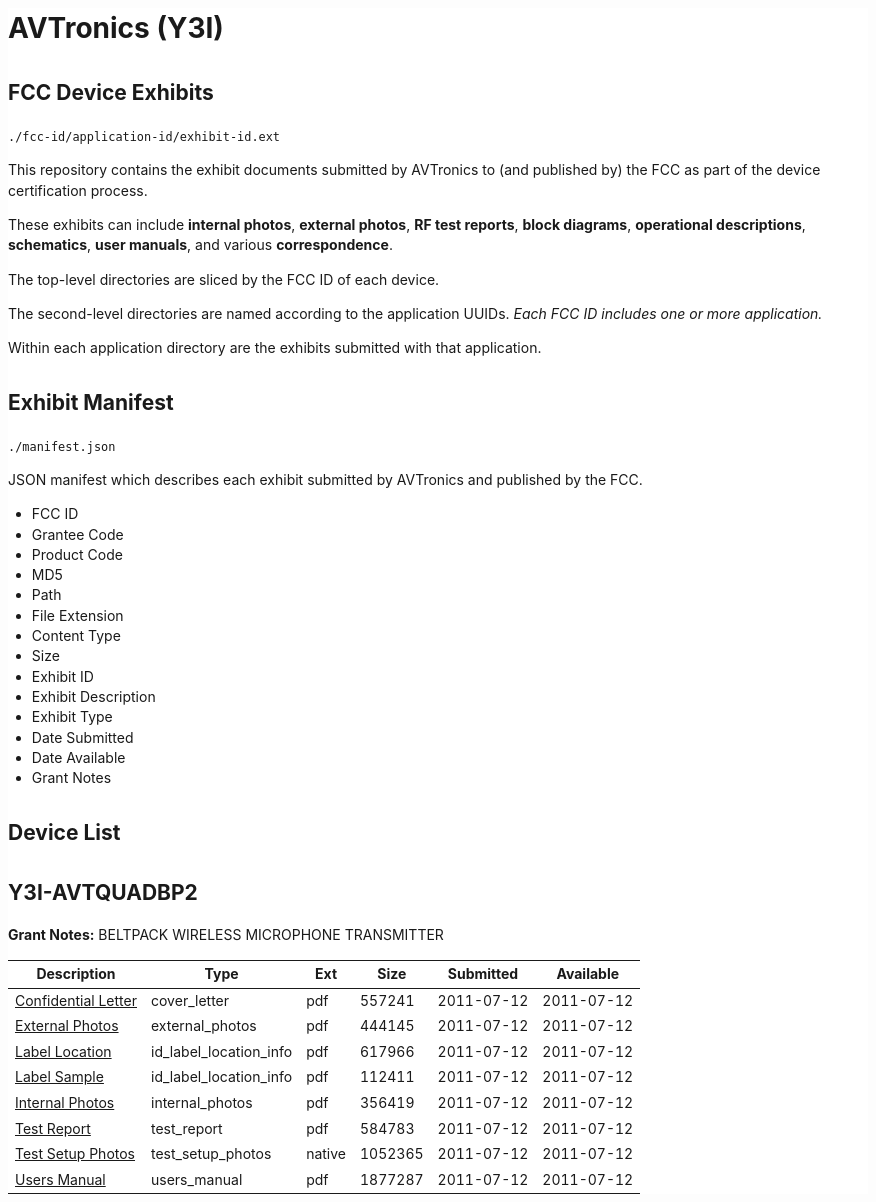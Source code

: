 # AVTronics (Y3I)
## FCC Device Exhibits

```
./fcc-id/application-id/exhibit-id.ext
```

This repository contains the exhibit documents submitted by AVTronics to (and published by) the FCC as part of the device certification process.

These exhibits can include **internal photos**, **external photos**, **RF test reports**, **block diagrams**, **operational descriptions**, **schematics**, **user manuals**, and various **correspondence**.

The top-level directories are sliced by the FCC ID of each device.

The second-level directories are named according to the application UUIDs. *Each FCC ID includes one or more application.*

Within each application directory are the exhibits submitted with that application. 

## Exhibit Manifest

```
./manifest.json
```

JSON manifest which describes each exhibit submitted by AVTronics and published by the FCC.

- FCC ID
- Grantee Code
- Product Code
- MD5
- Path
- File Extension
- Content Type
- Size
- Exhibit ID
- Exhibit Description
- Exhibit Type
- Date Submitted
- Date Available
- Grant Notes

## Device List
## Y3I-AVTQUADBP2
**Grant Notes:** BELTPACK WIRELESS MICROPHONE TRANSMITTER

| Description | Type | Ext | Size | Submitted | Available |
| ----------- | ---- | --- | ---- | --------- | --------- |
| [Confidential Letter](Y3I-AVTQUADBP2/32e02b6502cf0c33dbbf657d1ff0716f/1497570.pdf) | cover_letter | pdf | 557241 | 2011-07-12 | 2011-07-12 |
| [External Photos](Y3I-AVTQUADBP2/32e02b6502cf0c33dbbf657d1ff0716f/1499404.pdf) | external_photos | pdf | 444145 | 2011-07-12 | 2011-07-12 |
| [Label Location](Y3I-AVTQUADBP2/32e02b6502cf0c33dbbf657d1ff0716f/1499406.pdf) | id_label_location_info | pdf | 617966 | 2011-07-12 | 2011-07-12 |
| [Label Sample](Y3I-AVTQUADBP2/32e02b6502cf0c33dbbf657d1ff0716f/1499407.pdf) | id_label_location_info | pdf | 112411 | 2011-07-12 | 2011-07-12 |
| [Internal Photos](Y3I-AVTQUADBP2/32e02b6502cf0c33dbbf657d1ff0716f/1499405.pdf) | internal_photos | pdf | 356419 | 2011-07-12 | 2011-07-12 |
| [Test Report](Y3I-AVTQUADBP2/32e02b6502cf0c33dbbf657d1ff0716f/1499401.pdf) | test_report | pdf | 584783 | 2011-07-12 | 2011-07-12 |
| [Test Setup Photos](Y3I-AVTQUADBP2/32e02b6502cf0c33dbbf657d1ff0716f/1497773.native) | test_setup_photos | native | 1052365 | 2011-07-12 | 2011-07-12 |
| [Users Manual](Y3I-AVTQUADBP2/32e02b6502cf0c33dbbf657d1ff0716f/1498902.pdf) | users_manual | pdf | 1877287 | 2011-07-12 | 2011-07-12 |
